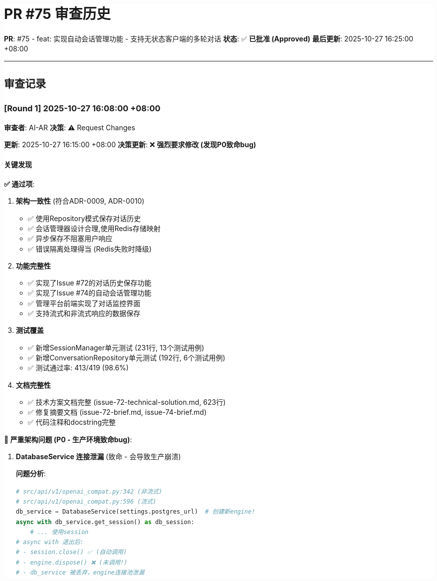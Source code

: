 # PR #75 审查历史

**PR**: #75 - feat: 实现自动会话管理功能 - 支持无状态客户端的多轮对话
**状态**: ✅ **已批准 (Approved)**
**最后更新**: 2025-10-27 16:25:00 +08:00

---

## 审查记录

### [Round 1] 2025-10-27 16:08:00 +08:00

**审查者**: AI-AR
**决策**: ⚠️ Request Changes

**更新**: 2025-10-27 16:15:00 +08:00
**决策更新**: ❌ **强烈要求修改 (发现P0致命bug)**

#### 关键发现

**✅ 通过项**:

1. **架构一致性** (符合ADR-0009, ADR-0010)
   - ✅ 使用Repository模式保存对话历史
   - ✅ 会话管理器设计合理,使用Redis存储映射
   - ✅ 异步保存不阻塞用户响应
   - ✅ 错误隔离处理得当 (Redis失败时降级)

2. **功能完整性**
   - ✅ 实现了Issue #72的对话历史保存功能
   - ✅ 实现了Issue #74的自动会话管理功能
   - ✅ 管理平台前端实现了对话监控界面
   - ✅ 支持流式和非流式响应的数据保存

3. **测试覆盖**
   - ✅ 新增SessionManager单元测试 (231行, 13个测试用例)
   - ✅ 新增ConversationRepository单元测试 (192行, 6个测试用例)
   - ✅ 测试通过率: 413/419 (98.6%)

4. **文档完整性**
   - ✅ 技术方案文档完整 (issue-72-technical-solution.md, 623行)
   - ✅ 修复摘要文档 (issue-72-brief.md, issue-74-brief.md)
   - ✅ 代码注释和docstring完整

**🔴 严重架构问题 (P0 - 生产环境致命bug)**:

1. **DatabaseService 连接泄漏** (致命 - 会导致生产崩溃)
   
   **问题分析**:
   ```python
   # src/api/v1/openai_compat.py:342 (非流式)
   # src/api/v1/openai_compat.py:596 (流式)
   db_service = DatabaseService(settings.postgres_url)  # 创建新engine!
   async with db_service.get_session() as db_session:
       # ... 使用session
   # async with 退出后:
   # - session.close() ✅ (自动调用)
   # - engine.dispose() ❌ (未调用!)
   # - db_service 被丢弃，engine连接池泄漏
   ```
   
